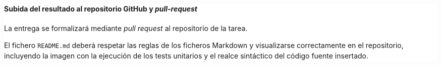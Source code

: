 #### Subida del resultado al repositorio GitHub y *pull-request*

La entrega se formalizará mediante *pull request* al repositorio de la tarea.

El fichero `README.md` deberá respetar las reglas de los ficheros Markdown y visualizarse correctamente en el repositorio, incluyendo la imagen con la ejecución de los tests unitarios y el realce sintáctico del código fuente insertado.
